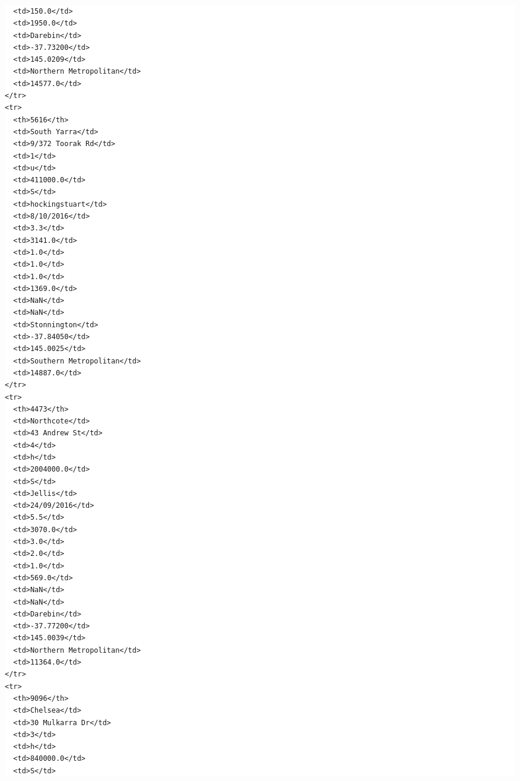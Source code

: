       <td>150.0</td>
      <td>1950.0</td>
      <td>Darebin</td>
      <td>-37.73200</td>
      <td>145.0209</td>
      <td>Northern Metropolitan</td>
      <td>14577.0</td>
    </tr>
    <tr>
      <th>5616</th>
      <td>South Yarra</td>
      <td>9/372 Toorak Rd</td>
      <td>1</td>
      <td>u</td>
      <td>411000.0</td>
      <td>S</td>
      <td>hockingstuart</td>
      <td>8/10/2016</td>
      <td>3.3</td>
      <td>3141.0</td>
      <td>1.0</td>
      <td>1.0</td>
      <td>1.0</td>
      <td>1369.0</td>
      <td>NaN</td>
      <td>NaN</td>
      <td>Stonnington</td>
      <td>-37.84050</td>
      <td>145.0025</td>
      <td>Southern Metropolitan</td>
      <td>14887.0</td>
    </tr>
    <tr>
      <th>4473</th>
      <td>Northcote</td>
      <td>43 Andrew St</td>
      <td>4</td>
      <td>h</td>
      <td>2004000.0</td>
      <td>S</td>
      <td>Jellis</td>
      <td>24/09/2016</td>
      <td>5.5</td>
      <td>3070.0</td>
      <td>3.0</td>
      <td>2.0</td>
      <td>1.0</td>
      <td>569.0</td>
      <td>NaN</td>
      <td>NaN</td>
      <td>Darebin</td>
      <td>-37.77200</td>
      <td>145.0039</td>
      <td>Northern Metropolitan</td>
      <td>11364.0</td>
    </tr>
    <tr>
      <th>9096</th>
      <td>Chelsea</td>
      <td>30 Mulkarra Dr</td>
      <td>3</td>
      <td>h</td>
      <td>840000.0</td>
      <td>S</td>